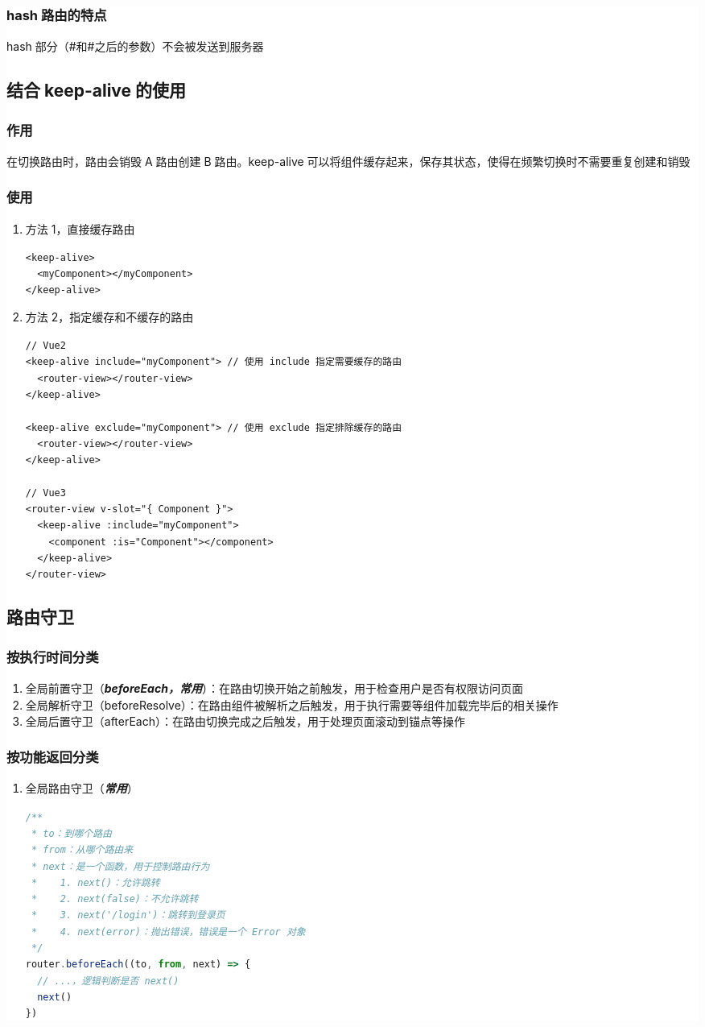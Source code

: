 ### hash 路由的特点

hash 部分（#和#之后的参数）不会被发送到服务器

## 结合 keep-alive 的使用

### 作用

在切换路由时，路由会销毁 A 路由创建 B 路由。keep-alive 可以将组件缓存起来，保存其状态，使得在频繁切换时不需要重复创建和销毁

### 使用

1. 方法 1，直接缓存路由

   ```vue
   <keep-alive>
     <myComponent></myComponent>
   </keep-alive>
   ```

2. 方法 2，指定缓存和不缓存的路由

   ```vue
   // Vue2
   <keep-alive include="myComponent"> // 使用 include 指定需要缓存的路由
     <router-view></router-view>
   </keep-alive>
   
   <keep-alive exclude="myComponent"> // 使用 exclude 指定排除缓存的路由
     <router-view></router-view>
   </keep-alive>
   
   // Vue3
   <router-view v-slot="{ Component }">
     <keep-alive :include="myComponent">
       <component :is="Component"></component>
     </keep-alive>
   </router-view>
   ```

## 路由守卫

### 按执行时间分类

1. 全局前置守卫（***beforeEach，常用***）：在路由切换开始之前触发，用于检查用户是否有权限访问页面
2. 全局解析守卫（beforeResolve）：在路由组件被解析之后触发，用于执行需要等组件加载完毕后的相关操作
3. 全局后置守卫（afterEach）：在路由切换完成之后触发，用于处理页面滚动到锚点等操作

### 按功能返回分类

1. 全局路由守卫（***常用***）

   ```js
   /**
    * to：到哪个路由
    * from：从哪个路由来
    * next：是一个函数，用于控制路由行为
    *    1. next()：允许跳转
    *    2. next(false)：不允许跳转
    *    3. next('/login')：跳转到登录页
    *    4. next(error)：抛出错误，错误是一个 Error 对象
    */
   router.beforeEach((to, from, next) => {
     // ...，逻辑判断是否 next()
     next()
   })
   ```